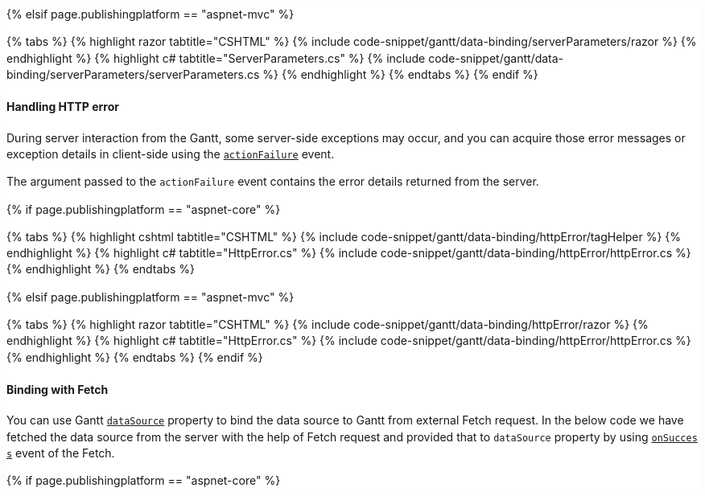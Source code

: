 {% elsif page.publishingplatform == "aspnet-mvc" %}

{% tabs %}
{% highlight razor tabtitle="CSHTML" %}
{% include code-snippet/gantt/data-binding/serverParameters/razor %}
{% endhighlight %}
{% highlight c# tabtitle="ServerParameters.cs" %}
{% include code-snippet/gantt/data-binding/serverParameters/serverParameters.cs %}
{% endhighlight %}
{% endtabs %}
{% endif %}



#### Handling HTTP error

During server interaction from the Gantt, some server-side exceptions may occur, and you can acquire those error messages or exception details in client-side using the [`actionFailure`](../api/gantt#actionfailure) event.

The argument passed to the `actionFailure` event contains the error details returned from the server.

{% if page.publishingplatform == "aspnet-core" %}

{% tabs %}
{% highlight cshtml tabtitle="CSHTML" %}
{% include code-snippet/gantt/data-binding/httpError/tagHelper %}
{% endhighlight %}
{% highlight c# tabtitle="HttpError.cs" %}
{% include code-snippet/gantt/data-binding/httpError/httpError.cs %}
{% endhighlight %}
{% endtabs %}

{% elsif page.publishingplatform == "aspnet-mvc" %}

{% tabs %}
{% highlight razor tabtitle="CSHTML" %}
{% include code-snippet/gantt/data-binding/httpError/razor %}
{% endhighlight %}
{% highlight c# tabtitle="HttpError.cs" %}
{% include code-snippet/gantt/data-binding/httpError/httpError.cs %}
{% endhighlight %}
{% endtabs %}
{% endif %}



#### Binding with Fetch

You can use Gantt [`dataSource`](../api/gantt#datasource) property to bind the data source to Gantt from external Fetch request. In the below code we have fetched the data source from the server with the help of Fetch request and provided that to `dataSource` property by using [`onSuccess`](../api/base/ajax/#onsuccess) event of the Fetch.

{% if page.publishingplatform == "aspnet-core" %}
